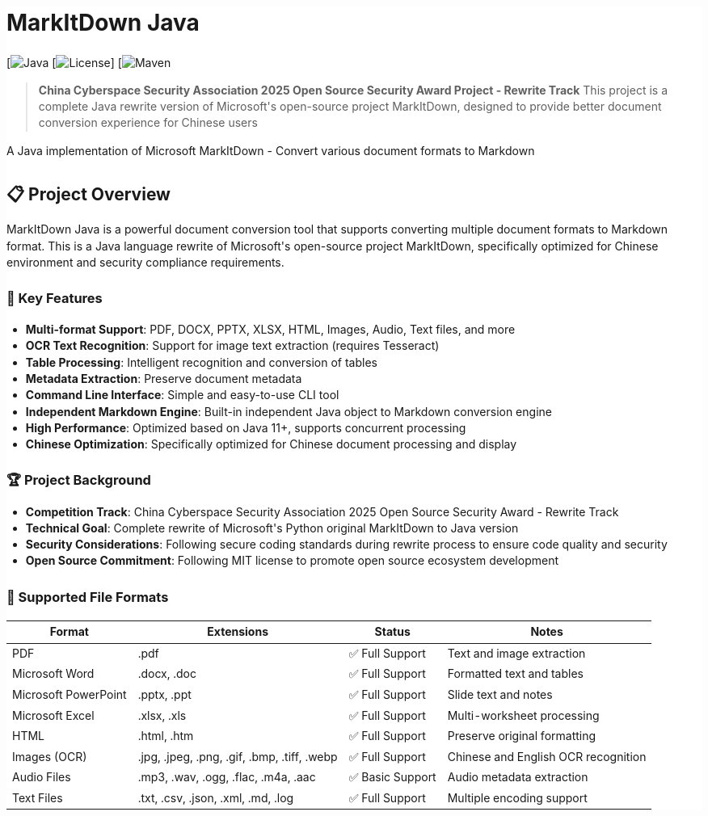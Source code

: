 # MarkItDown Java

[![Java](https://img.shields.io/badge/Java-11+-orange.svg)
[![License](https://img.shields.io/badge/License-MIT-blue.svg)]
[![Maven](https://img.shields.io/badge/Maven-3.6+-red.svg)

> **China Cyberspace Security Association 2025 Open Source Security Award Project - Rewrite Track**
> This project is a complete Java rewrite version of Microsoft's open-source project MarkItDown, designed to provide better document conversion experience for Chinese users

A Java implementation of Microsoft MarkItDown - Convert various document formats to Markdown

## 📋 Project Overview

MarkItDown Java is a powerful document conversion tool that supports converting multiple document formats to Markdown format. This is a Java language rewrite of Microsoft's open-source project MarkItDown, specifically optimized for Chinese environment and security compliance requirements.

### 🎯 Key Features

- **Multi-format Support**: PDF, DOCX, PPTX, XLSX, HTML, Images, Audio, Text files, and more
- **OCR Text Recognition**: Support for image text extraction (requires Tesseract)
- **Table Processing**: Intelligent recognition and conversion of tables
- **Metadata Extraction**: Preserve document metadata
- **Command Line Interface**: Simple and easy-to-use CLI tool
- **Independent Markdown Engine**: Built-in independent Java object to Markdown conversion engine
- **High Performance**: Optimized based on Java 11+, supports concurrent processing
- **Chinese Optimization**: Specifically optimized for Chinese document processing and display

### 🏆 Project Background

- **Competition Track**: China Cyberspace Security Association 2025 Open Source Security Award - Rewrite Track
- **Technical Goal**: Complete rewrite of Microsoft's Python original MarkItDown to Java version
- **Security Considerations**: Following secure coding standards during rewrite process to ensure code quality and security
- **Open Source Commitment**: Following MIT license to promote open source ecosystem development

### 📁 Supported File Formats

| Format | Extensions | Status | Notes |
|---------|-------------|--------|-------|
| PDF | .pdf | ✅ Full Support | Text and image extraction |
| Microsoft Word | .docx, .doc | ✅ Full Support | Formatted text and tables |
| Microsoft PowerPoint | .pptx, .ppt | ✅ Full Support | Slide text and notes |
| Microsoft Excel | .xlsx, .xls | ✅ Full Support | Multi-worksheet processing |
| HTML | .html, .htm | ✅ Full Support | Preserve original formatting |
| Images (OCR) | .jpg, .jpeg, .png, .gif, .bmp, .tiff, .webp | ✅ Full Support | Chinese and English OCR recognition |
| Audio Files | .mp3, .wav, .ogg, .flac, .m4a, .aac | ✅ Basic Support | Audio metadata extraction |
| Text Files | .txt, .csv, .json, .xml, .md, .log | ✅ Full Support | Multiple encoding support |
